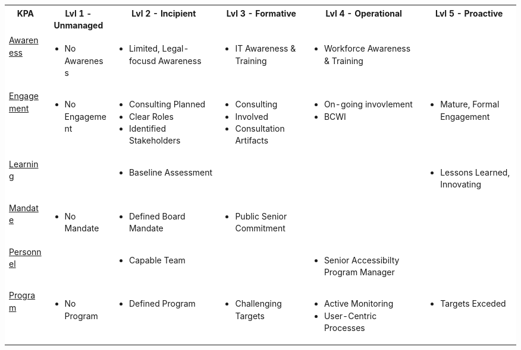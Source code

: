 <table class='table table-bordered'>
  <tr>
	<th class='col-xs-2'>KPA</th>
    <th class='col-xs-2'>Lvl 1 - Unmanaged</th>
    <th class='col-xs-2'>Lvl 2 - Incipient</th>
    <th class='col-xs-2'>Lvl 3 - Formative</th>
    <th class='col-xs-2'>Lvl 4 - Operational</th>
    <th class='col-xs-2'>Lvl 5 - Proactive</th>
  </tr>
<tr>
<td><a href='#awareness'>Awareness</a></td>
<td><ul class='ally'><li class='ally'>No Awareness</li></ul></td>
<td><ul class='ally'><li class='ally'>Limited, Legal-focusd Awareness</li></ul></td>
<td><ul class='ally'><li class='ally'>IT Awareness & Training</li>
</ul></td>
<td><ul class='ally'><li class='ally'> Workforce Awareness & Training</li></ul></td>
<td></td>
</tr>
<tr>
<td><a href='#engagement'>Engagement</a></td>
<td><ul class='ally'><li class='ally'>No Engagement</li></ul></td>
<td><ul class='ally'><li class='ally'>Consulting Planned</li>
<li class='ally'>Clear Roles</li>
<li class='ally'>Identified Stakeholders</li></ul></td>
<td><ul class='ally'><li class='ally'>Consulting</li>
<li class='ally'>Involved</li>
<li class='ally'>Consultation Artifacts</li></ul></td>
<td><ul class='ally'><li class='ally'>On-going invovlement</li>
<li class='ally'>BCWI</li></ul></td>
<td><ul class='ally'><li class='ally'>Mature, Formal Engagement</li></ul></td>
</tr>
<tr>
<td><a href='#learning'>Learning</a></td>
<td></td>
<td><ul class='ally'><li class='ally'>Baseline Assessment</li></ul></td>
<td></td>
<td></td>
<td><ul class='ally'><li class='ally'>Lessons Learned, Innovating</li></ul></td>
</tr>
<tr>
<td><a href='#mandate'>Mandate</a></td>
<td><ul class='ally'><li class='ally'>No Mandate</li></ul></td>
<td><ul class='ally'><li class='ally'>Defined Board Mandate</li></ul></td>
<td><ul class='ally'><li class='ally'>Public Senior Commitment</li></ul></td>
<td></td>
<td></td>
</tr>
<tr>
<td><a href='#personnel'>Personnel</a></td>
<td></td>
<td><ul class='ally'><li class='ally'>Capable Team</li></ul></td>
<td></td>
<td><ul class='ally'><li class='ally'>Senior Accessibilty Program Manager</li></ul></td>
<td></td>
</tr>
<tr>
<td><a href='#program'>Program</a></td>
<td><ul class='ally'><li class='ally'>No Program</li></ul></td>
<td><ul class='ally'><li class='ally'>Defined Program</li></ul></td>
<td><ul class='ally'><li class='ally'>Challenging Targets</li></ul></td>
<td><ul class='ally'><li class='ally'>Active Monitoring</li>
<li class='ally'>User-Centric Processes</li></ul></td>
<td><ul class='ally'><li class='ally'>Targets Exceded</li></ul></td>
</tr>